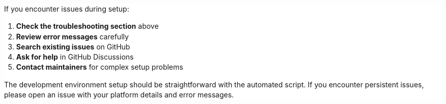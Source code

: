 If you encounter issues during setup:

1. **Check the troubleshooting section** above
2. **Review error messages** carefully
3. **Search existing issues** on GitHub
4. **Ask for help** in GitHub Discussions
5. **Contact maintainers** for complex setup problems

The development environment setup should be straightforward with the automated script. If you encounter persistent issues, please open an issue with your platform details and error messages.